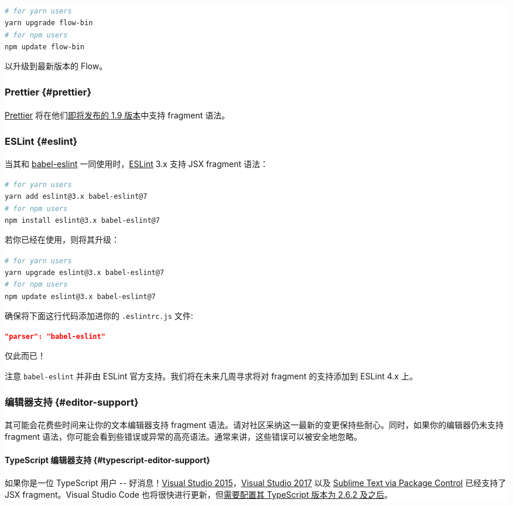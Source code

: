 ```bash
# for yarn users
yarn upgrade flow-bin
# for npm users
npm update flow-bin
```

以升级到最新版本的 Flow。

### Prettier {#prettier}

[Prettier](https://github.com/prettier/prettier) 将在他们[即将发布的 1.9 版本](https://github.com/prettier/prettier/pull/3237)中支持 fragment 语法。

### ESLint {#eslint}

当其和 [babel-eslint](https://github.com/babel/babel-eslint) 一同使用时，[ESLint](https://eslint.org/) 3.x 支持 JSX fragment 语法：

```bash
# for yarn users
yarn add eslint@3.x babel-eslint@7
# for npm users
npm install eslint@3.x babel-eslint@7
```

若你已经在使用，则将其升级：

```bash
# for yarn users
yarn upgrade eslint@3.x babel-eslint@7
# for npm users
npm update eslint@3.x babel-eslint@7
```

确保将下面这行代码添加进你的 `.eslintrc.js` 文件:

```json
"parser": "babel-eslint"
```

仅此而已！

注意 `babel-eslint` 并非由 ESLint 官方支持。我们将在未来几周寻求将对 fragment 的支持添加到 ESLint 4.x 上。

### 编辑器支持 {#editor-support}

其可能会花费些时间来让你的文本编辑器支持 fragment 语法。请对社区采纳这一最新的变更保持些耐心。同时，如果你的编辑器仍未支持 fragment 语法，你可能会看到些错误或异常的高亮语法。通常来讲，这些错误可以被安全地忽略。

#### TypeScript 编辑器支持 {#typescript-editor-support}

如果你是一位 TypeScript 用户 -- 好消息！[Visual Studio 2015](https://www.microsoft.com/en-us/download/details.aspx?id=48593)，[Visual Studio 2017](https://www.microsoft.com/en-us/download/details.aspx?id=55258) 以及 [Sublime Text via Package Control](https://packagecontrol.io/packages/TypeScript) 已经支持了 JSX fragment。Visual Studio Code 也将很快进行更新，但[需要配置其 TypeScript 版本为 2.6.2 及之后](https://code.visualstudio.com/Docs/languages/typescript#_using-newer-typescript-versions)。
